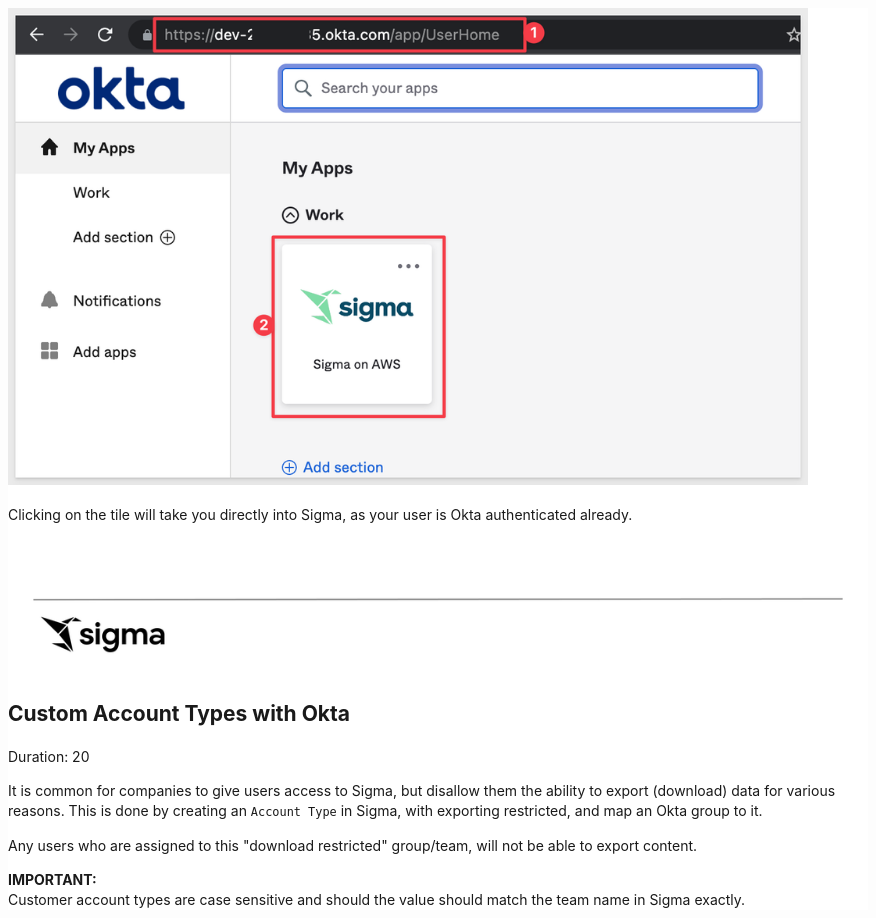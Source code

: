 <img src="assets/ok54.png" width="800"/>

Clicking on the tile will take you directly into Sigma, as your user is Okta authenticated already.

![Footer](assets/sigma_footer.png)


## Custom Account Types with Okta
Duration: 20

It is common for companies to give users access to Sigma, but disallow them the ability to export (download) data for various reasons. This is done by creating an `Account Type` in Sigma, with exporting restricted, and map an Okta group to it.

Any users who are assigned to this "download restricted" group/team, will not be able to export content. 

<aside class="positive">
<strong>IMPORTANT:</strong><br> Customer account types are case sensitive and should the value should match the team name in Sigma exactly.
</aside>
